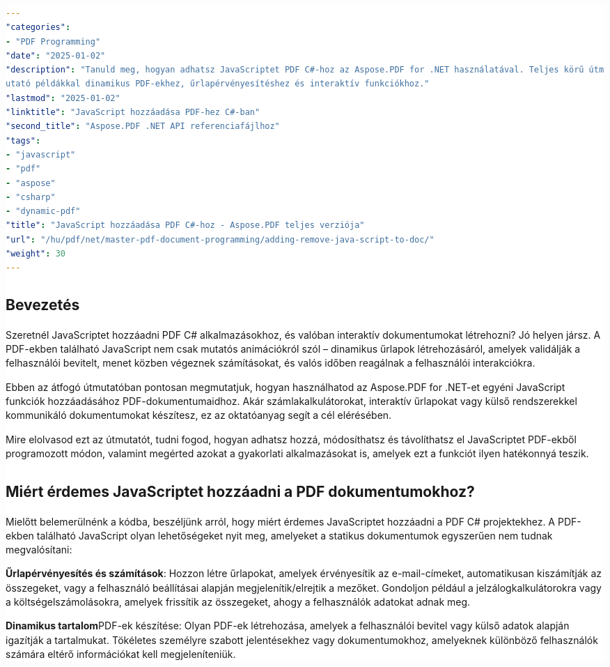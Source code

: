 ```yaml
---
"categories":
- "PDF Programming"
"date": "2025-01-02"
"description": "Tanuld meg, hogyan adhatsz JavaScriptet PDF C#-hoz az Aspose.PDF for .NET használatával. Teljes körű útmutató példákkal dinamikus PDF-ekhez, űrlapérvényesítéshez és interaktív funkciókhoz."
"lastmod": "2025-01-02"
"linktitle": "JavaScript hozzáadása PDF-hez C#-ban"
"second_title": "Aspose.PDF .NET API referenciafájlhoz"
"tags":
- "javascript"
- "pdf"
- "aspose"
- "csharp"
- "dynamic-pdf"
"title": "JavaScript hozzáadása PDF C#-hoz - Aspose.PDF teljes verziója"
"url": "/hu/pdf/net/master-pdf-document-programming/adding-remove-java-script-to-doc/"
"weight": 30
---
```


## Bevezetés

Szeretnél JavaScriptet hozzáadni PDF C# alkalmazásokhoz, és valóban interaktív dokumentumokat létrehozni? Jó helyen jársz. A PDF-ekben található JavaScript nem csak mutatós animációkról szól – dinamikus űrlapok létrehozásáról, amelyek validálják a felhasználói bevitelt, menet közben végeznek számításokat, és valós időben reagálnak a felhasználói interakciókra.

Ebben az átfogó útmutatóban pontosan megmutatjuk, hogyan használhatod az Aspose.PDF for .NET-et egyéni JavaScript funkciók hozzáadásához PDF-dokumentumaidhoz. Akár számlakalkulátorokat, interaktív űrlapokat vagy külső rendszerekkel kommunikáló dokumentumokat készítesz, ez az oktatóanyag segít a cél elérésében.

Mire elolvasod ezt az útmutatót, tudni fogod, hogyan adhatsz hozzá, módosíthatsz és távolíthatsz el JavaScriptet PDF-ekből programozott módon, valamint megérted azokat a gyakorlati alkalmazásokat is, amelyek ezt a funkciót ilyen hatékonnyá teszik.

## Miért érdemes JavaScriptet hozzáadni a PDF dokumentumokhoz?

Mielőtt belemerülnénk a kódba, beszéljünk arról, hogy miért érdemes JavaScriptet hozzáadni a PDF C# projektekhez. A PDF-ekben található JavaScript olyan lehetőségeket nyit meg, amelyeket a statikus dokumentumok egyszerűen nem tudnak megvalósítani:

**Űrlapérvényesítés és számítások**: Hozzon létre űrlapokat, amelyek érvényesítik az e-mail-címeket, automatikusan kiszámítják az összegeket, vagy a felhasználó beállításai alapján megjelenítik/elrejtik a mezőket. Gondoljon például a jelzálogkalkulátorokra vagy a költségelszámolásokra, amelyek frissítik az összegeket, ahogy a felhasználók adatokat adnak meg.

**Dinamikus tartalom**PDF-ek készítése: Olyan PDF-ek létrehozása, amelyek a felhasználói bevitel vagy külső adatok alapján igazítják a tartalmukat. Tökéletes személyre szabott jelentésekhez vagy dokumentumokhoz, amelyeknek különböző felhasználók számára eltérő információkat kell megjeleníteniük.
